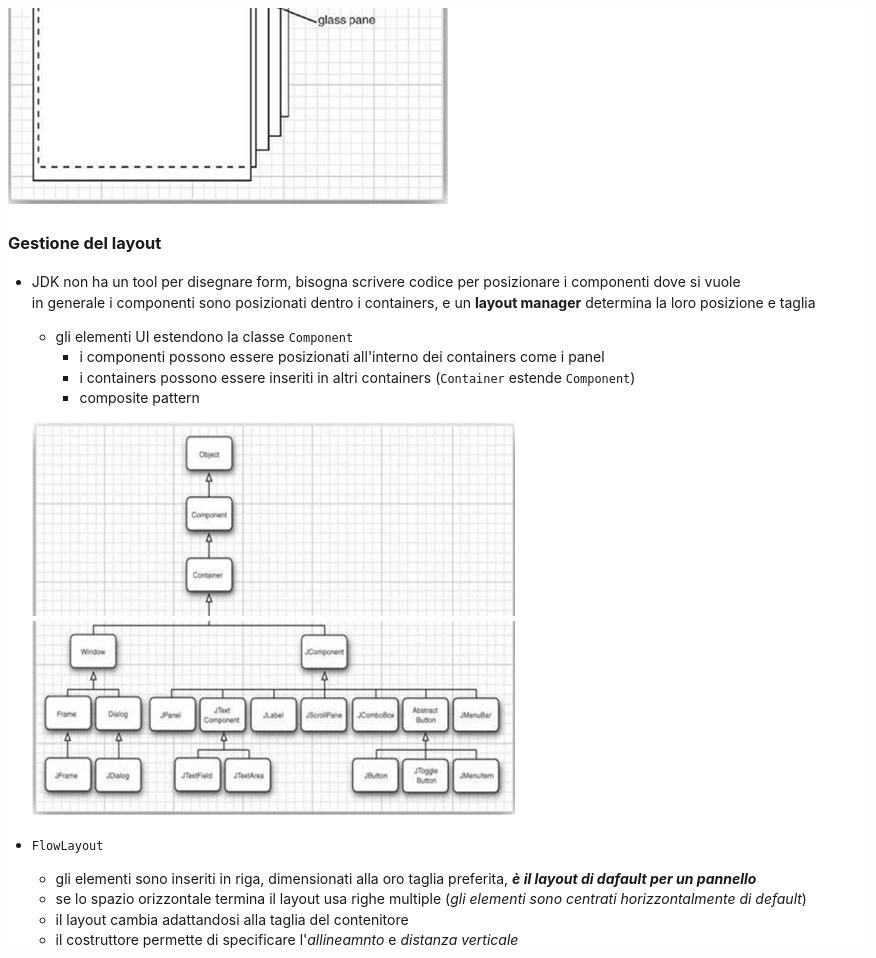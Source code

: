 ![container](res/01.03.bmp)

### Gestione del layout
- JDK non ha un tool per disegnare form, bisogna scrivere codice per posizionare i componenti dove si vuole  
in generale i componenti sono posizionati dentro i containers, e un **layout manager** determina la loro posizione e taglia  
  - gli elementi UI estendono la classe `Component`
    - i componenti possono essere posizionati all'interno dei containers come i panel
    - i containers possono essere inseriti in altri containers (`Container` estende `Component`)
    - composite pattern  

  ![gerarchia Component](res/01.04.bmp)  
  ![gerarchia Component](res/01.05.bmp)
- `FlowLayout`  
  - gli elementi sono inseriti in riga, dimensionati alla oro taglia preferita, ***è il layout di dafault per un pannello***
  - se lo spazio orizzontale termina il layout usa righe multiple (*gli elementi sono centrati horizzontalmente di default*)
  - il layout cambia adattandosi alla taglia del contenitore
  - il costruttore permette di specificare l'*allineamnto* e *distanza verticale*
